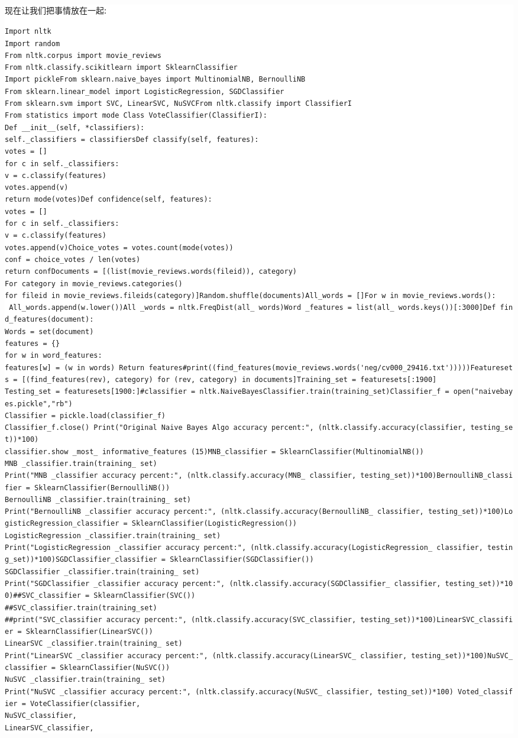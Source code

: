 现在让我们把事情放在一起:

```
Import nltk
Import random
From nltk.corpus import movie_reviews
From nltk.classify.scikitlearn import SklearnClassifier
Import pickleFrom sklearn.naive_bayes import MultinomialNB, BernoulliNB
From sklearn.linear_model import LogisticRegression, SGDClassifier
From sklearn.svm import SVC, LinearSVC, NuSVCFrom nltk.classify import ClassifierI
From statistics import mode Class VoteClassifier(ClassifierI):
Def __init__(self, *classifiers): 
self._classifiers = classifiersDef classify(self, features): 
votes = [] 
for c in self._classifiers: 
v = c.classify(features) 
votes.append(v) 
return mode(votes)Def confidence(self, features): 
votes = [] 
for c in self._classifiers: 
v = c.classify(features) 
votes.append(v)Choice_votes = votes.count(mode(votes)) 
conf = choice_votes / len(votes) 
return confDocuments = [(list(movie_reviews.words(fileid)), category)
For category in movie_reviews.categories() 
for fileid in movie_reviews.fileids(category)]Random.shuffle(documents)All_words = []For w in movie_reviews.words():
 All_words.append(w.lower())All _words = nltk.FreqDist(all_ words)Word _features = list(all_ words.keys())[:3000]Def find_features(document):
Words = set(document) 
features = {} 
for w in word_features: 
features[w] = (w in words) Return features#print((find_features(movie_reviews.words('neg/cv000_29416.txt')))))Featuresets = [(find_features(rev), category) for (rev, category) in documents]Training_set = featuresets[:1900]
Testing_set = featuresets[1900:]#classifier = nltk.NaiveBayesClassifier.train(training_set)Classifier_f = open("naivebayes.pickle","rb")
Classifier = pickle.load(classifier_f)
Classifier_f.close() Print("Original Naive Bayes Algo accuracy percent:", (nltk.classify.accuracy(classifier, testing_set))*100)
classifier.show _most_ informative_features (15)MNB_classifier = SklearnClassifier(MultinomialNB())
MNB _classifier.train(training_ set)
Print("MNB _classifier accuracy percent:", (nltk.classify.accuracy(MNB_ classifier, testing_set))*100)BernoulliNB_classifier = SklearnClassifier(BernoulliNB())
BernoulliNB _classifier.train(training_ set)
Print("BernoulliNB _classifier accuracy percent:", (nltk.classify.accuracy(BernoulliNB_ classifier, testing_set))*100)LogisticRegression_classifier = SklearnClassifier(LogisticRegression())
LogisticRegression _classifier.train(training_ set)
Print("LogisticRegression _classifier accuracy percent:", (nltk.classify.accuracy(LogisticRegression_ classifier, testing_set))*100)SGDClassifier_classifier = SklearnClassifier(SGDClassifier())
SGDClassifier _classifier.train(training_ set)
Print("SGDClassifier _classifier accuracy percent:", (nltk.classify.accuracy(SGDClassifier_ classifier, testing_set))*100)##SVC_classifier = SklearnClassifier(SVC()) 
##SVC_classifier.train(training_set) 
##print("SVC_classifier accuracy percent:", (nltk.classify.accuracy(SVC_classifier, testing_set))*100)LinearSVC_classifier = SklearnClassifier(LinearSVC())
LinearSVC _classifier.train(training_ set)
Print("LinearSVC _classifier accuracy percent:", (nltk.classify.accuracy(LinearSVC_ classifier, testing_set))*100)NuSVC_classifier = SklearnClassifier(NuSVC())
NuSVC _classifier.train(training_ set)
Print("NuSVC _classifier accuracy percent:", (nltk.classify.accuracy(NuSVC_ classifier, testing_set))*100) Voted_classifier = VoteClassifier(classifier,
NuSVC_classifier, 
LinearSVC_classifier, 
```